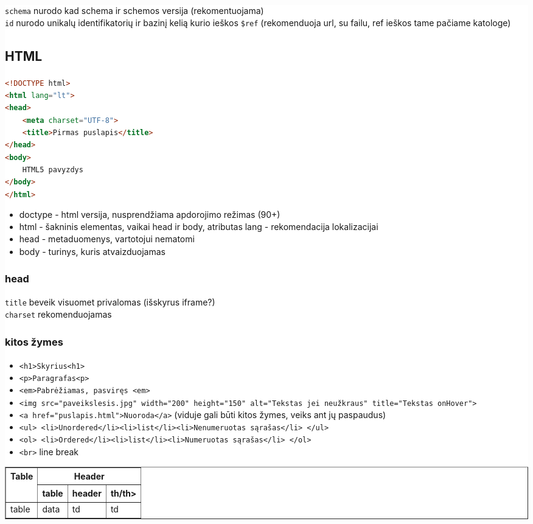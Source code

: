 ``schema`` nurodo kad schema ir schemos versija (rekomentuojama)  
``id`` nurodo unikalų identifikatorių ir bazinį kelią kurio ieškos ``$ref`` (rekomenduoja url, su failu, ref ieškos tame pačiame katologe)

## HTML

```html
<!DOCTYPE html>
<html lang="lt">
<head>
    <meta charset="UTF-8">
    <title>Pirmas puslapis</title>
</head>
<body>
    HTML5 pavyzdys
</body>
</html>
```

* doctype - html versija, nusprendžiama apdorojimo režimas (90+)
* html - šakninis elementas, vaikai head ir body, atributas lang - rekomendacija lokalizacijai
* head - metaduomenys, vartotojui nematomi
* body - turinys, kuris atvaizduojamas 

### head

``title`` beveik visuomet privalomas (išskyrus iframe?)  
``charset`` rekomenduojamas

### kitos žymes

* ``<h1>Skyrius<h1>``
* ``<p>Paragrafas<p>``
* ``<em>Pabrėžiamas, pasviręs <em>``
* ``<img src="paveikslesis.jpg" width="200" height="150" alt="Tekstas jei neužkraus" title="Tekstas onHover">``
* ``<a href="puslapis.html">Nuoroda</a>`` (viduje gali būti kitos žymes, veiks ant jų paspaudus)
* ``<ul> <li>Unordered</li><li>list</li><li>Nenumeruotas sąrašas</li> </ul>``
* ``<ol> <li>Ordered</li><li>list</li><li>Numeruotas sąrašas</li> </ol>``
* ``<br>`` line break

<table border="1">
    <tr>
        <th rowspan="2">Table</th>
        <th colspan="3">Header</th>
    </tr>
    <tr>
        <th>table</th>
        <th>header</th>
        <th>th/th>
    </tr>
    <tr>
        <td>table</td>
        <td>data</td>
        <td>td</td>
        <td>td</td>
    </tr>
</table>
